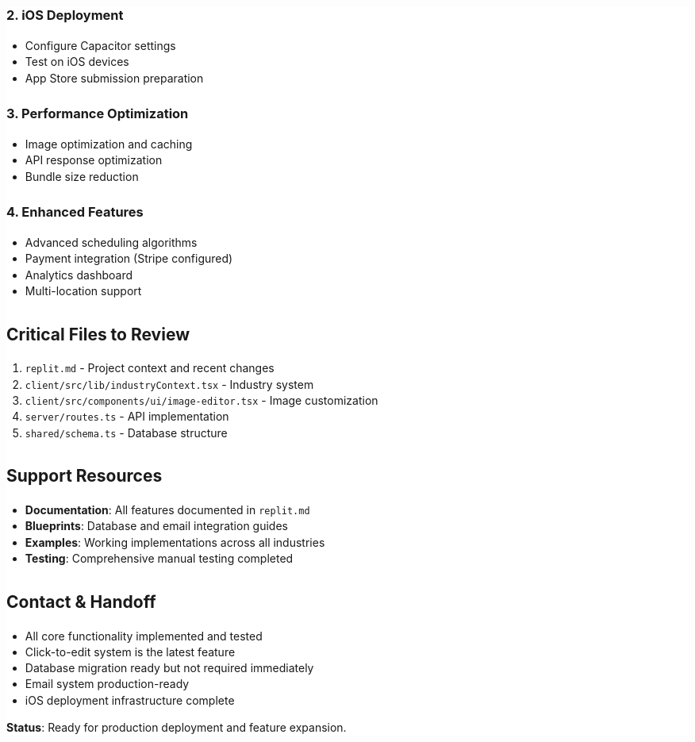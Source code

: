 ### 2. iOS Deployment
- Configure Capacitor settings
- Test on iOS devices
- App Store submission preparation

### 3. Performance Optimization
- Image optimization and caching
- API response optimization
- Bundle size reduction

### 4. Enhanced Features
- Advanced scheduling algorithms
- Payment integration (Stripe configured)
- Analytics dashboard
- Multi-location support

## Critical Files to Review
1. `replit.md` - Project context and recent changes
2. `client/src/lib/industryContext.tsx` - Industry system
3. `client/src/components/ui/image-editor.tsx` - Image customization
4. `server/routes.ts` - API implementation
5. `shared/schema.ts` - Database structure

## Support Resources
- **Documentation**: All features documented in `replit.md`
- **Blueprints**: Database and email integration guides
- **Examples**: Working implementations across all industries
- **Testing**: Comprehensive manual testing completed

## Contact & Handoff
- All core functionality implemented and tested
- Click-to-edit system is the latest feature
- Database migration ready but not required immediately
- Email system production-ready
- iOS deployment infrastructure complete

**Status**: Ready for production deployment and feature expansion.